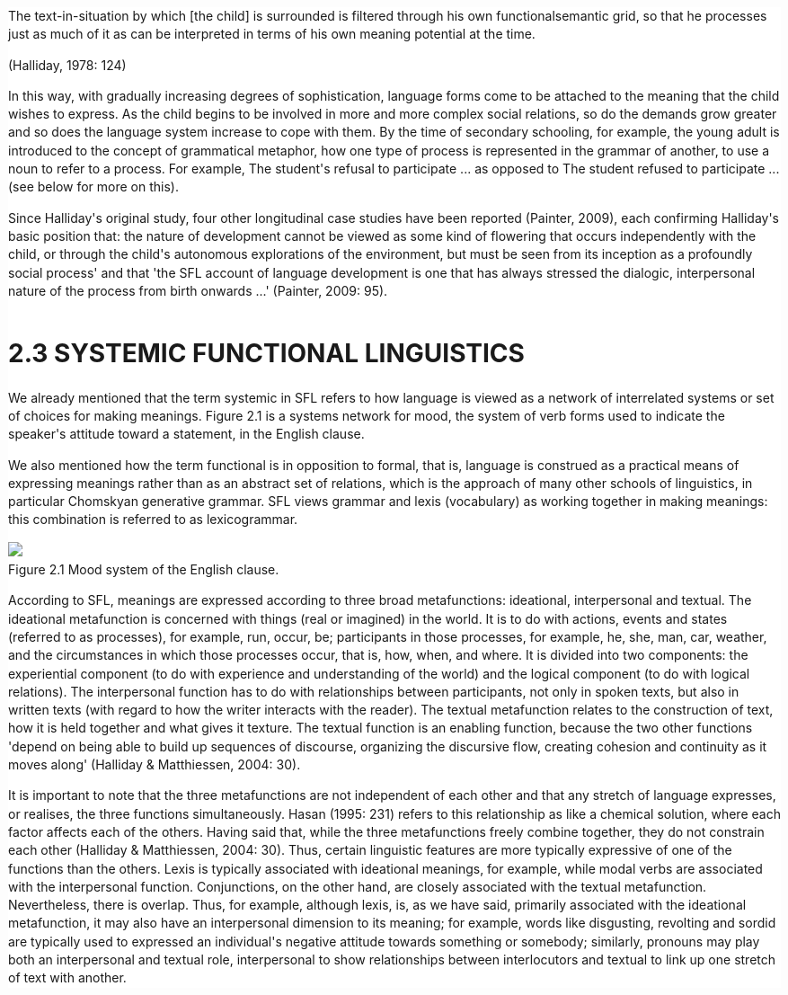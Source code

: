 The text-in-situation by which [the child] is surrounded is filtered through his own functionalsemantic grid, so that he processes just as much of it as can be interpreted in terms of his own meaning potential at the time.

(Halliday, 1978: 124)

In this way, with gradually increasing degrees of sophistication, language forms come to be attached to the meaning that the child wishes to express. As the child begins to be involved in more and more complex social relations, so do the demands grow greater and so does the language system increase to cope with them. By the time of secondary schooling, for example, the young adult is introduced to the concept of grammatical metaphor, how one type of process is represented in the grammar of another, to use a noun to refer to a process. For example, The student's refusal to participate ... as opposed to The student refused to participate ... (see below for more on this).

Since Halliday's original study, four other longitudinal case studies have been reported (Painter, 2009), each confirming Halliday's basic position that: the nature of development cannot be viewed as some kind of flowering that occurs independently with the child, or through the child's autonomous explorations of the environment, but must be seen from its inception as a profoundly social process' and that 'the SFL account of language development is one that has always stressed the dialogic, interpersonal nature of the process from birth onwards ...' (Painter, 2009: 95).

# 2.3 SYSTEMIC FUNCTIONAL LINGUISTICS

We already mentioned that the term systemic in SFL refers to how language is viewed as a network of interrelated systems or set of choices for making meanings. Figure 2.1 is a systems network for mood, the system of verb forms used to indicate the speaker's attitude toward a statement, in the English clause.

We also mentioned how the term functional is in opposition to formal, that is, language is construed as a practical means of expressing meanings rather than as an abstract set of relations, which is the approach of many other schools of linguistics, in particular Chomskyan generative grammar. SFL views grammar and lexis (vocabulary) as working together in making meanings: this combination is referred to as lexicogrammar.

![](img/7df72f01a1fb51e8a012bb960770303936c868c1a632f93503b0ade3f714c3a0.jpg)  
Figure 2.1 Mood system of the English clause.

According to SFL, meanings are expressed according to three broad metafunctions: ideational, interpersonal and textual. The ideational metafunction is concerned with things (real or imagined) in the world. It is to do with actions, events and states (referred to as processes), for example, run, occur, be; participants in those processes, for example, he, she, man, car, weather, and the circumstances in which those processes occur, that is, how, when, and where. It is divided into two components: the experiential component (to do with experience and understanding of the world) and the logical component (to do with logical relations). The interpersonal function has to do with relationships between participants, not only in spoken texts, but also in written texts (with regard to how the writer interacts with the reader). The textual metafunction relates to the construction of text, how it is held together and what gives it texture. The textual function is an enabling function, because the two other functions 'depend on being able to build up sequences of discourse, organizing the discursive flow, creating cohesion and continuity as it moves along' (Halliday & Matthiessen, 2004: 30).

It is important to note that the three metafunctions are not independent of each other and that any stretch of language expresses, or realises, the three functions simultaneously. Hasan (1995: 231) refers to this relationship as like a chemical solution, where each factor affects each of the others. Having said that, while the three metafunctions freely combine together, they do not constrain each other (Halliday & Matthiessen, 2004: 30). Thus, certain linguistic features are more typically expressive of one of the functions than the others. Lexis is typically associated with ideational meanings, for example, while modal verbs are associated with the interpersonal function. Conjunctions, on the other hand, are closely associated with the textual metafunction. Nevertheless, there is overlap. Thus, for example, although lexis, is, as we have said, primarily associated with the ideational metafunction, it may also have an interpersonal dimension to its meaning; for example, words like disgusting, revolting and sordid are typically used to expressed an individual's negative attitude towards something or somebody; similarly, pronouns may play both an interpersonal and textual role, interpersonal to show relationships between interlocutors and textual to link up one stretch of text with another.
